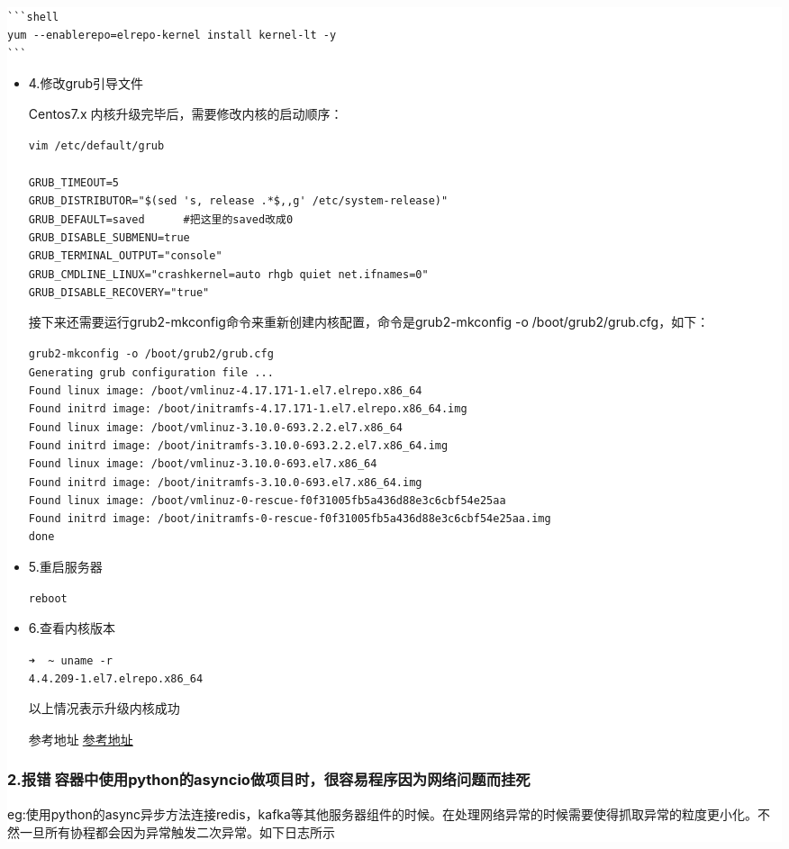     ```shell
    yum --enablerepo=elrepo-kernel install kernel-lt -y
    ```

  - 4.修改grub引导文件

    Centos7.x 内核升级完毕后，需要修改内核的启动顺序：

    ```shell
    vim /etc/default/grub
    
    GRUB_TIMEOUT=5
    GRUB_DISTRIBUTOR="$(sed 's, release .*$,,g' /etc/system-release)"
    GRUB_DEFAULT=saved      #把这里的saved改成0
    GRUB_DISABLE_SUBMENU=true
    GRUB_TERMINAL_OUTPUT="console"
    GRUB_CMDLINE_LINUX="crashkernel=auto rhgb quiet net.ifnames=0"
    GRUB_DISABLE_RECOVERY="true"
    ```

    接下来还需要运行grub2-mkconfig命令来重新创建内核配置，命令是grub2-mkconfig -o /boot/grub2/grub.cfg，如下：

    ```shell
    grub2-mkconfig -o /boot/grub2/grub.cfg
    Generating grub configuration file ...
    Found linux image: /boot/vmlinuz-4.17.171-1.el7.elrepo.x86_64
    Found initrd image: /boot/initramfs-4.17.171-1.el7.elrepo.x86_64.img
    Found linux image: /boot/vmlinuz-3.10.0-693.2.2.el7.x86_64
    Found initrd image: /boot/initramfs-3.10.0-693.2.2.el7.x86_64.img
    Found linux image: /boot/vmlinuz-3.10.0-693.el7.x86_64
    Found initrd image: /boot/initramfs-3.10.0-693.el7.x86_64.img
    Found linux image: /boot/vmlinuz-0-rescue-f0f31005fb5a436d88e3c6cbf54e25aa
    Found initrd image: /boot/initramfs-0-rescue-f0f31005fb5a436d88e3c6cbf54e25aa.img
    done
    ```

  - 5.重启服务器

    ```shell
    reboot
    ```

  - 6.查看内核版本

    ```shell
    ➜  ~ uname -r
    4.4.209-1.el7.elrepo.x86_64
    ```

    以上情况表示升级内核成功

    参考地址 [参考地址](https://www.cnblogs.com/clsn/p/10925653.html)

### 2.报错 __容器中使用python的asyncio做项目时，很容易程序因为网络问题而挂死__

eg:使用python的async异步方法连接redis，kafka等其他服务器组件的时候。在处理网络异常的时候需要使得抓取异常的粒度更小化。不然一旦所有协程都会因为异常触发二次异常。如下日志所示
